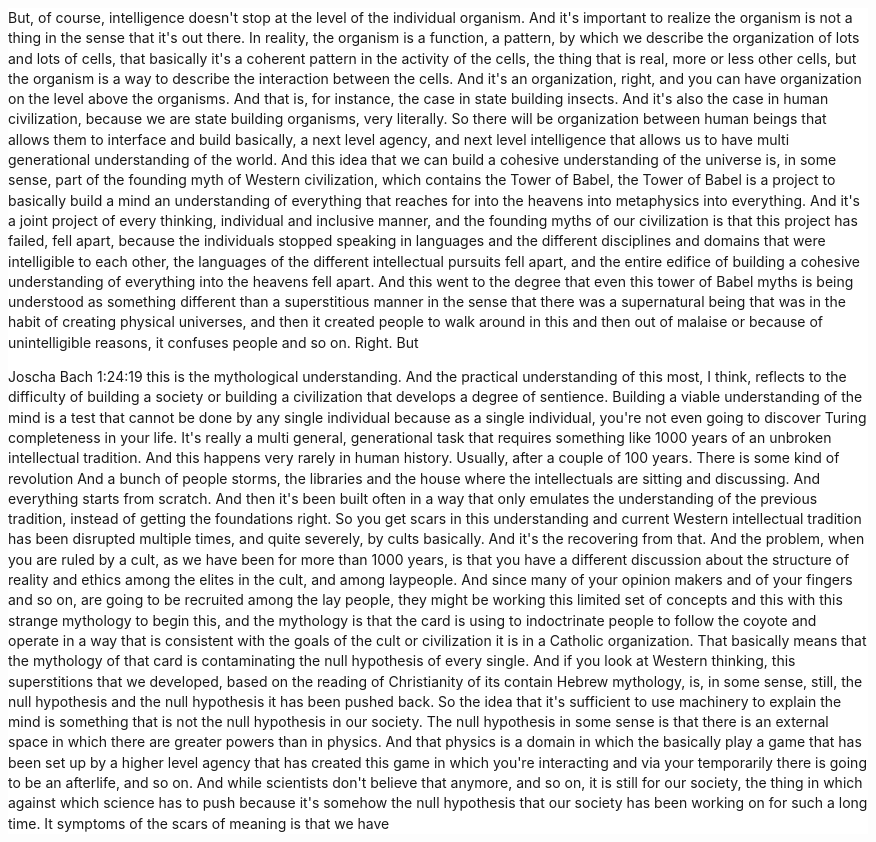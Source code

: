 But, of course, intelligence doesn't stop at the level of the individual organism. And it's important to realize the organism is not a thing in the sense that it's out there. In reality, the organism is a function, a pattern, by which we describe the organization of lots and lots of cells, that basically it's a coherent pattern in the activity of the cells, the thing that is real, more or less other cells, but the organism is a way to describe the interaction between the cells. And it's an organization, right, and you can have organization on the level above the organisms. And that is, for instance, the case in state building insects. And it's also the case in human civilization, because we are state building organisms, very literally. So there will be organization between human beings that allows them to interface and build basically, a next level agency, and next level intelligence that allows us to have multi generational understanding of the world. And this idea that we can build a cohesive understanding of the universe is, in some sense, part of the founding myth of Western civilization, which contains the Tower of Babel, the Tower of Babel is a project to basically build a mind an understanding of everything that reaches for into the heavens into metaphysics into everything. And it's a joint project of every thinking, individual and inclusive manner, and the founding myths of our civilization is that this project has failed, fell apart, because the individuals stopped speaking in languages and the different disciplines and domains that were intelligible to each other, the languages of the different intellectual pursuits fell apart, and the entire edifice of building a cohesive understanding of everything into the heavens fell apart. And this went to the degree that even this tower of Babel myths is being understood as something different than a superstitious manner in the sense that there was a supernatural being that was in the habit of creating physical universes, and then it created people to walk around in this and then out of malaise or because of unintelligible reasons, it confuses people and so on. Right. But

Joscha Bach 1:24:19
this is the mythological understanding. And the practical understanding of this most, I think, reflects to the difficulty of building a society or building a civilization that develops a degree of sentience. Building a viable understanding of the mind is a test that cannot be done by any single individual because as a single individual, you're not even going to discover Turing completeness in your life. It's really a multi general, generational task that requires something like 1000 years of an unbroken intellectual tradition. And this happens very rarely in human history. Usually, after a couple of 100 years. There is some kind of revolution And a bunch of people storms, the libraries and the house where the intellectuals are sitting and discussing. And everything starts from scratch. And then it's been built often in a way that only emulates the understanding of the previous tradition, instead of getting the foundations right. So you get scars in this understanding and current Western intellectual tradition has been disrupted multiple times, and quite severely, by cults basically. And it's the recovering from that. And the problem, when you are ruled by a cult, as we have been for more than 1000 years, is that you have a different discussion about the structure of reality and ethics among the elites in the cult, and among laypeople. And since many of your opinion makers and of your fingers and so on, are going to be recruited among the lay people, they might be working this limited set of concepts and this with this strange mythology to begin this, and the mythology is that the card is using to indoctrinate people to follow the coyote and operate in a way that is consistent with the goals of the cult or civilization it is in a Catholic organization. That basically means that the mythology of that card is contaminating the null hypothesis of every single. And if you look at Western thinking, this superstitions that we developed, based on the reading of Christianity of its contain Hebrew mythology, is, in some sense, still, the null hypothesis and the null hypothesis it has been pushed back. So the idea that it's sufficient to use machinery to explain the mind is something that is not the null hypothesis in our society. The null hypothesis in some sense is that there is an external space in which there are greater powers than in physics. And that physics is a domain in which the basically play a game that has been set up by a higher level agency that has created this game in which you're interacting and via your temporarily there is going to be an afterlife, and so on. And while scientists don't believe that anymore, and so on, it is still for our society, the thing in which against which science has to push because it's somehow the null hypothesis that our society has been working on for such a long time. It symptoms of the scars of meaning is that we have
